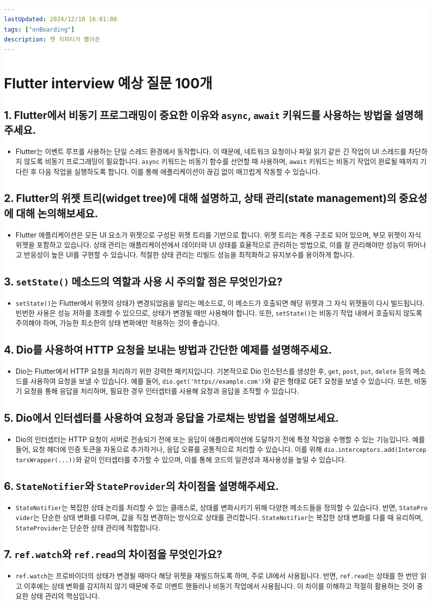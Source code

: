 ```yaml
---
lastUpdated: 2024/12/10 16:01:00
tags: ["onBoarding"]
description: 챗 지피티가 뽑아준
---
```


# Flutter interview 예상 질문 100개

<TTSButton/>

## 1. Flutter에서 비동기 프로그래밍이 중요한 이유와 `async`, `await` 키워드를 사용하는 방법을 설명해주세요.
- Flutter는 이벤트 루프를 사용하는 단일 스레드 환경에서 동작합니다. 이 때문에, 네트워크 요청이나 파일 읽기 같은 긴 작업이 UI 스레드를 차단하지 않도록 비동기 프로그래밍이 필요합니다. `async` 키워드는 비동기 함수를 선언할 때 사용하며, `await` 키워드는 비동기 작업이 완료될 때까지 기다린 후 다음 작업을 실행하도록 합니다. 이를 통해 애플리케이션이 끊김 없이 매끄럽게 작동할 수 있습니다.

## 2. Flutter의 위젯 트리(widget tree)에 대해 설명하고, 상태 관리(state management)의 중요성에 대해 논의해보세요.
- Flutter 애플리케이션은 모든 UI 요소가 위젯으로 구성된 위젯 트리를 기반으로 합니다. 위젯 트리는 계층 구조로 되어 있으며, 부모 위젯이 자식 위젯을 포함하고 있습니다. 상태 관리는 애플리케이션에서 데이터와 UI 상태를 효율적으로 관리하는 방법으로, 이를 잘 관리해야만 성능이 뛰어나고 반응성이 높은 UI를 구현할 수 있습니다. 적절한 상태 관리는 리빌드 성능을 최적화하고 유지보수를 용이하게 합니다.

## 3. `setState()` 메소드의 역할과 사용 시 주의할 점은 무엇인가요?
- `setState()`는 Flutter에서 위젯의 상태가 변경되었음을 알리는 메소드로, 이 메소드가 호출되면 해당 위젯과 그 자식 위젯들이 다시 빌드됩니다. 빈번한 사용은 성능 저하를 초래할 수 있으므로, 상태가 변경될 때만 사용해야 합니다. 또한, `setState()`는 비동기 작업 내에서 호출되지 않도록 주의해야 하며, 가능한 최소한의 상태 변화에만 적용하는 것이 좋습니다.

## 4. Dio를 사용하여 HTTP 요청을 보내는 방법과 간단한 예제를 설명해주세요.
- Dio는 Flutter에서 HTTP 요청을 처리하기 위한 강력한 패키지입니다. 기본적으로 Dio 인스턴스를 생성한 후, `get`, `post`, `put`, `delete` 등의 메소드를 사용하여 요청을 보낼 수 있습니다. 예를 들어, `dio.get('https//example.com')`와 같은 형태로 GET 요청을 보낼 수 있습니다. 또한, 비동기 요청을 통해 응답을 처리하며, 필요한 경우 인터셉터를 사용해 요청과 응답을 조작할 수 있습니다.

## 5. Dio에서 인터셉터를 사용하여 요청과 응답을 가로채는 방법을 설명해보세요.
- Dio의 인터셉터는 HTTP 요청이 서버로 전송되기 전에 또는 응답이 애플리케이션에 도달하기 전에 특정 작업을 수행할 수 있는 기능입니다. 예를 들어, 요청 헤더에 인증 토큰을 자동으로 추가하거나, 응답 오류를 공통적으로 처리할 수 있습니다. 이를 위해 `dio.interceptors.add(InterceptorsWrapper(...))`와 같이 인터셉터를 추가할 수 있으며, 이를 통해 코드의 일관성과 재사용성을 높일 수 있습니다.

## 6. `StateNotifier`와 `StateProvider`의 차이점을 설명해주세요.
- `StateNotifier`는 복잡한 상태 논리를 처리할 수 있는 클래스로, 상태를 변화시키기 위해 다양한 메소드들을 정의할 수 있습니다. 반면, `StateProvider`는 단순한 상태 변화를 다루며, 값을 직접 변경하는 방식으로 상태를 관리합니다. `StateNotifier`는 복잡한 상태 변화를 다룰 때 유리하며, `StateProvider`는 단순한 상태 관리에 적합합니다.

## 7. `ref.watch`와 `ref.read`의 차이점을 무엇인가요?
- `ref.watch`는 프로바이더의 상태가 변경될 때마다 해당 위젯을 재빌드하도록 하며, 주로 UI에서 사용됩니다. 반면, `ref.read`는 상태를 한 번만 읽고 이후에는 상태 변화를 감지하지 않기 때문에 주로 이벤트 핸들러나 비동기 작업에서 사용됩니다. 이 차이를 이해하고 적절히 활용하는 것이 중요한 상태 관리의 핵심입니다.

